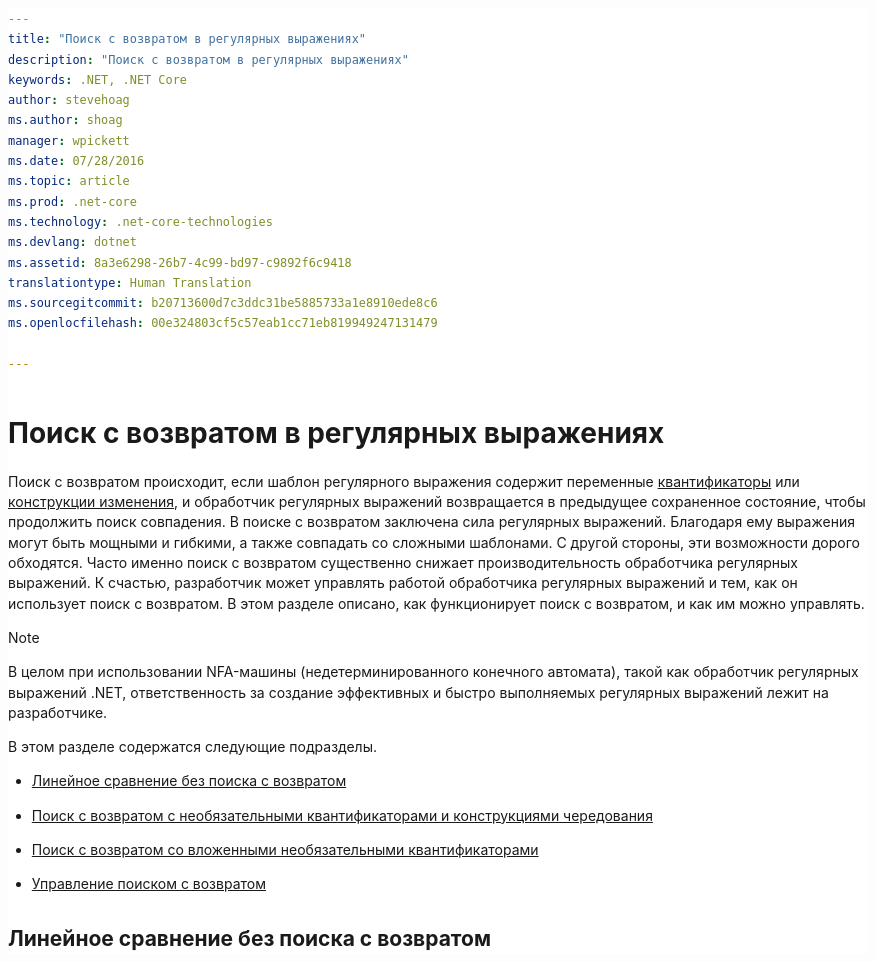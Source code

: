 ```yaml
---
title: "Поиск с возвратом в регулярных выражениях"
description: "Поиск с возвратом в регулярных выражениях"
keywords: .NET, .NET Core
author: stevehoag
ms.author: shoag
manager: wpickett
ms.date: 07/28/2016
ms.topic: article
ms.prod: .net-core
ms.technology: .net-core-technologies
ms.devlang: dotnet
ms.assetid: 8a3e6298-26b7-4c99-bd97-c9892f6c9418
translationtype: Human Translation
ms.sourcegitcommit: b20713600d7c3ddc31be5885733a1e8910ede8c6
ms.openlocfilehash: 00e324803cf5c57eab1cc71eb819949247131479

---
```


# <a name="backtracking-in-regular-expressions"></a>Поиск с возвратом в регулярных выражениях

Поиск с возвратом происходит, если шаблон регулярного выражения содержит переменные [квантификаторы](quantifiers.md) или [конструкции изменения](alternation.md), и обработчик регулярных выражений возвращается в предыдущее сохраненное состояние, чтобы продолжить поиск совпадения. В поиске с возвратом заключена сила регулярных выражений. Благодаря ему выражения могут быть мощными и гибкими, а также совпадать со сложными шаблонами. С другой стороны, эти возможности дорого обходятся. Часто именно поиск с возвратом существенно снижает производительность обработчика регулярных выражений. К счастью, разработчик может управлять работой обработчика регулярных выражений и тем, как он использует поиск с возвратом. В этом разделе описано, как функционирует поиск с возвратом, и как им можно управлять.

> [!NOTE]
> В целом при использовании NFA-машины (недетерминированного конечного автомата), такой как обработчик регулярных выражений .NET, ответственность за создание эффективных и быстро выполняемых регулярных выражений лежит на разработчике.
 
В этом разделе содержатся следующие подразделы.

* [Линейное сравнение без поиска с возвратом](#linear-comparison-without-backtracking)

* [Поиск с возвратом с необязательными квантификаторами и конструкциями чередования](#backtracking-with-optional-quantifiers-or-alternation-constructs)

* [Поиск с возвратом со вложенными необязательными квантификаторами](#backtracking-with-nested-optional-quantifiers)

* [Управление поиском с возвратом](#controlling-backtracking)

## <a name="linear-comparison-without-backtracking"></a>Линейное сравнение без поиска с возвратом
